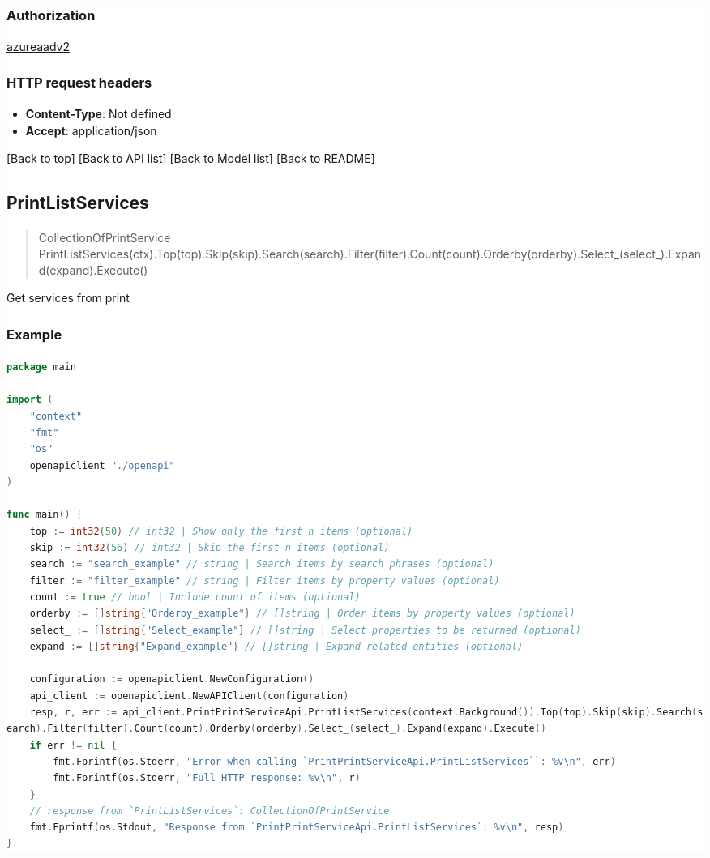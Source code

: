### Authorization

[azureaadv2](../README.md#azureaadv2)

### HTTP request headers

- **Content-Type**: Not defined
- **Accept**: application/json

[[Back to top]](#) [[Back to API list]](../README.md#documentation-for-api-endpoints)
[[Back to Model list]](../README.md#documentation-for-models)
[[Back to README]](../README.md)


## PrintListServices

> CollectionOfPrintService PrintListServices(ctx).Top(top).Skip(skip).Search(search).Filter(filter).Count(count).Orderby(orderby).Select_(select_).Expand(expand).Execute()

Get services from print



### Example

```go
package main

import (
    "context"
    "fmt"
    "os"
    openapiclient "./openapi"
)

func main() {
    top := int32(50) // int32 | Show only the first n items (optional)
    skip := int32(56) // int32 | Skip the first n items (optional)
    search := "search_example" // string | Search items by search phrases (optional)
    filter := "filter_example" // string | Filter items by property values (optional)
    count := true // bool | Include count of items (optional)
    orderby := []string{"Orderby_example"} // []string | Order items by property values (optional)
    select_ := []string{"Select_example"} // []string | Select properties to be returned (optional)
    expand := []string{"Expand_example"} // []string | Expand related entities (optional)

    configuration := openapiclient.NewConfiguration()
    api_client := openapiclient.NewAPIClient(configuration)
    resp, r, err := api_client.PrintPrintServiceApi.PrintListServices(context.Background()).Top(top).Skip(skip).Search(search).Filter(filter).Count(count).Orderby(orderby).Select_(select_).Expand(expand).Execute()
    if err != nil {
        fmt.Fprintf(os.Stderr, "Error when calling `PrintPrintServiceApi.PrintListServices``: %v\n", err)
        fmt.Fprintf(os.Stderr, "Full HTTP response: %v\n", r)
    }
    // response from `PrintListServices`: CollectionOfPrintService
    fmt.Fprintf(os.Stdout, "Response from `PrintPrintServiceApi.PrintListServices`: %v\n", resp)
}
```
